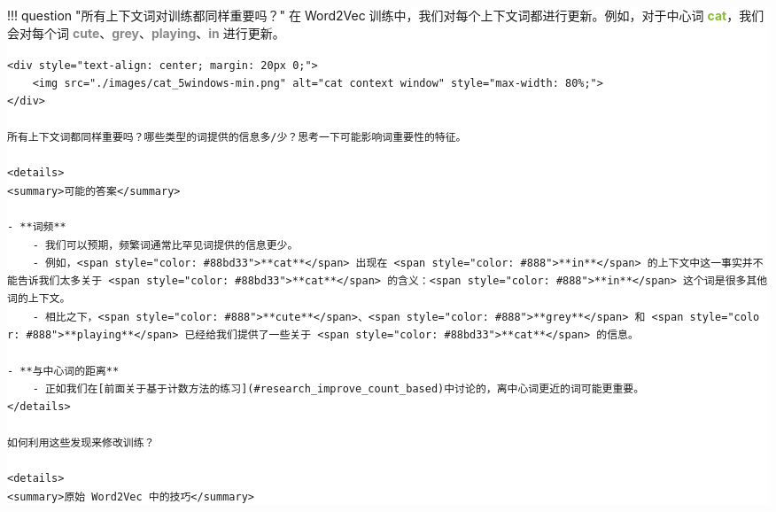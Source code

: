 !!! question "所有上下文词对训练都同样重要吗？"
    在 Word2Vec 训练中，我们对每个上下文词都进行更新。例如，对于中心词 <span style="color: #88bd33">**cat**</span>，我们会对每个词 <span style="color: #888">**cute**</span>、<span style="color: #888">**grey**</span>、<span style="color: #888">**playing**</span>、<span style="color: #888">**in**</span> 进行更新。

    <div style="text-align: center; margin: 20px 0;">
        <img src="./images/cat_5windows-min.png" alt="cat context window" style="max-width: 80%;">
    </div>

    所有上下文词都同样重要吗？哪些类型的词提供的信息多/少？思考一下可能影响词重要性的特征。

    <details>
    <summary>可能的答案</summary>

    - **词频**
        - 我们可以预期，频繁词通常比罕见词提供的信息更少。
        - 例如，<span style="color: #88bd33">**cat**</span> 出现在 <span style="color: #888">**in**</span> 的上下文中这一事实并不能告诉我们太多关于 <span style="color: #88bd33">**cat**</span> 的含义：<span style="color: #888">**in**</span> 这个词是很多其他词的上下文。
        - 相比之下，<span style="color: #888">**cute**</span>、<span style="color: #888">**grey**</span> 和 <span style="color: #888">**playing**</span> 已经给我们提供了一些关于 <span style="color: #88bd33">**cat**</span> 的信息。

    - **与中心词的距离**
        - 正如我们在[前面关于基于计数方法的练习](#research_improve_count_based)中讨论的，离中心词更近的词可能更重要。
    </details>

    如何利用这些发现来修改训练？

    <details>
    <summary>原始 Word2Vec 中的技巧</summary>
